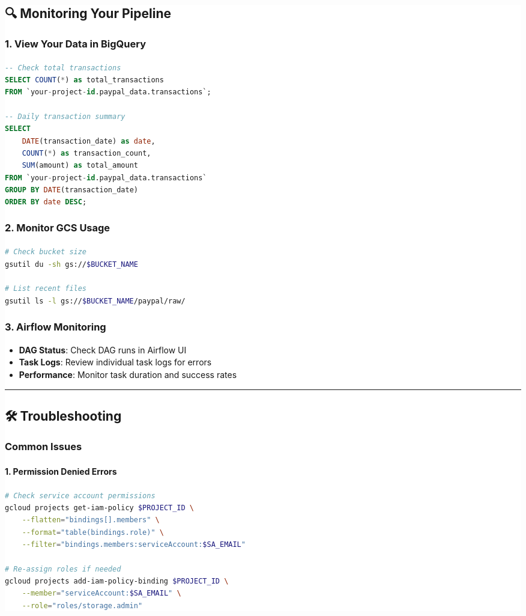 
## 🔍 **Monitoring Your Pipeline**

### 1. View Your Data in BigQuery

```sql
-- Check total transactions
SELECT COUNT(*) as total_transactions 
FROM `your-project-id.paypal_data.transactions`;

-- Daily transaction summary
SELECT 
    DATE(transaction_date) as date,
    COUNT(*) as transaction_count,
    SUM(amount) as total_amount
FROM `your-project-id.paypal_data.transactions`
GROUP BY DATE(transaction_date)
ORDER BY date DESC;
```

### 2. Monitor GCS Usage

```bash
# Check bucket size
gsutil du -sh gs://$BUCKET_NAME

# List recent files
gsutil ls -l gs://$BUCKET_NAME/paypal/raw/
```

### 3. Airflow Monitoring

- **DAG Status**: Check DAG runs in Airflow UI
- **Task Logs**: Review individual task logs for errors
- **Performance**: Monitor task duration and success rates

---

## 🛠️ **Troubleshooting**

### Common Issues

#### 1. Permission Denied Errors
```bash
# Check service account permissions
gcloud projects get-iam-policy $PROJECT_ID \
    --flatten="bindings[].members" \
    --format="table(bindings.role)" \
    --filter="bindings.members:serviceAccount:$SA_EMAIL"

# Re-assign roles if needed
gcloud projects add-iam-policy-binding $PROJECT_ID \
    --member="serviceAccount:$SA_EMAIL" \
    --role="roles/storage.admin"
```

